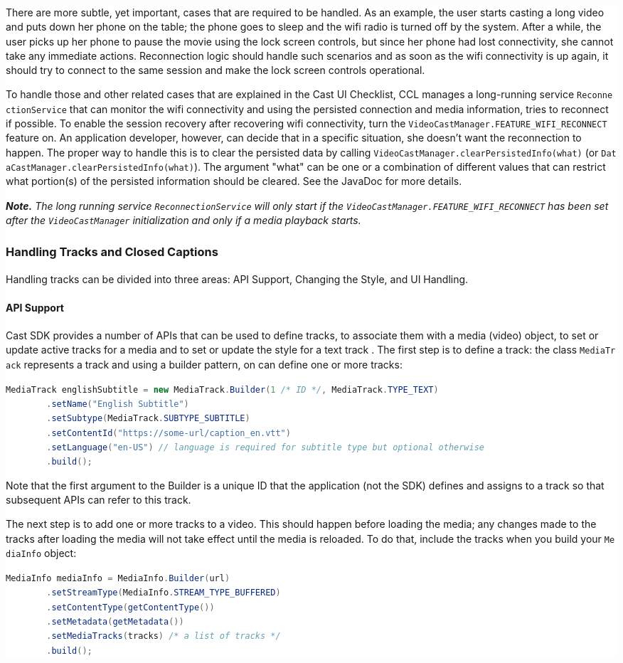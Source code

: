 There are more subtle, yet important, cases that are required to be handled. As an example, the
user starts casting a long video and puts down her phone on the table; the phone goes to sleep
and the wifi radio is turned off by the system. After a while, the user picks up her phone to pause
the movie using the lock screen controls, but since her phone had lost connectivity, she cannot
take any immediate actions. Reconnection logic should handle such scenarios and as soon as
the wifi connectivity is up again, it should try to connect to the same session and make the lock
screen controls operational.

To handle those and other related cases that are explained in the Cast UI Checklist, CCL
manages a long-running service `ReconnectionService` that can monitor the wifi connectivity and
using the persisted connection and media information, tries to reconnect if possible. To enable
the session recovery after recovering wifi connectivity, turn the
`VideoCastManager.FEATURE_WIFI_RECONNECT` feature on. An application developer, however, can
decide that in a specific situation, she doesn’t want the reconnection to happen. The proper way
to handle this is to clear the persisted data by calling
`VideoCastManager.clearPersistedInfo(what)` (or `DataCastManager.clearPersistedInfo(what)`).
The argument "what" can be one or a combination of different values that can restrict what
portion(s) of the persisted information should be cleared. See the JavaDoc for more details.

_**Note.** The long running service `ReconnectionService` will only start if the
`VideoCastManager.FEATURE_WIFI_RECONNECT` has been set after the `VideoCastManager`
initialization and only if a media playback starts._

### Handling Tracks and Closed Captions

Handling tracks can be divided into three areas: API Support, Changing the Style, and UI
Handling.

#### API Support

Cast SDK provides a number of APIs that can be used to define tracks, to associate them with a
media (video) object, to set or update active tracks for a media and to set or update the style for
a text track . The first step is to define a track: the class `MediaTrack` represents a track and
using a builder pattern, on can define one or more tracks:

```java
MediaTrack englishSubtitle = new MediaTrack.Builder(1 /* ID */, MediaTrack.TYPE_TEXT)
		.setName("English Subtitle")
		.setSubtype(MediaTrack.SUBTYPE_SUBTITLE)
		.setContentId("https://some-url/caption_en.vtt")
		.setLanguage("en-US") // language is required for subtitle type but optional otherwise
		.build();
```

Note that the first argument to the Builder is a unique ID that the application (not the SDK)
defines and assigns to a track so that subsequent APIs can refer to this track.

The next step is to add one or more tracks to a video. This should happen before loading the
media; any changes made to the tracks after loading the media will not take effect until the
media is reloaded. To do that, include the tracks when you build your `MediaInfo` object:

```java
MediaInfo mediaInfo = MediaInfo.Builder(url)
		.setStreamType(MediaInfo.STREAM_TYPE_BUFFERED)
		.setContentType(getContentType())
		.setMetadata(getMetadata())
		.setMediaTracks(tracks) /* a list of tracks */
		.build();
```
